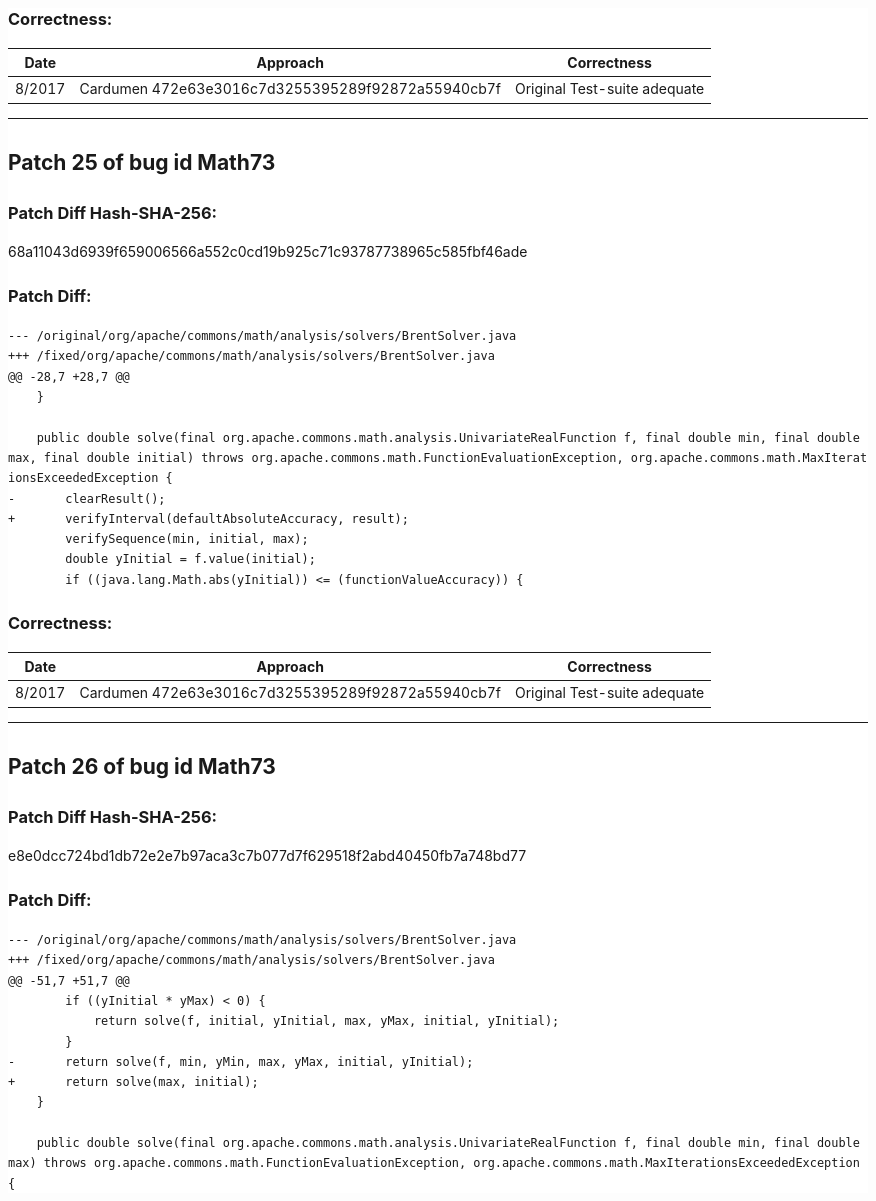 ### Correctness:
Date|Approach|Correctness
------------ | ------------ | -------------
 8/2017 | Cardumen 472e63e3016c7d3255395289f92872a55940cb7f | Original Test-suite adequate

---
## Patch 25 of bug id Math73
### Patch Diff Hash-SHA-256:

68a11043d6939f659006566a552c0cd19b925c71c93787738965c585fbf46ade

### Patch Diff:
```
--- /original/org/apache/commons/math/analysis/solvers/BrentSolver.java	
+++ /fixed/org/apache/commons/math/analysis/solvers/BrentSolver.java	
@@ -28,7 +28,7 @@
 	}
 
 	public double solve(final org.apache.commons.math.analysis.UnivariateRealFunction f, final double min, final double max, final double initial) throws org.apache.commons.math.FunctionEvaluationException, org.apache.commons.math.MaxIterationsExceededException {
-		clearResult();
+		verifyInterval(defaultAbsoluteAccuracy, result);
 		verifySequence(min, initial, max);
 		double yInitial = f.value(initial);
 		if ((java.lang.Math.abs(yInitial)) <= (functionValueAccuracy)) {
```

### Correctness:
Date|Approach|Correctness
------------ | ------------ | -------------
 8/2017 | Cardumen 472e63e3016c7d3255395289f92872a55940cb7f | Original Test-suite adequate

---
## Patch 26 of bug id Math73
### Patch Diff Hash-SHA-256:

e8e0dcc724bd1db72e2e7b97aca3c7b077d7f629518f2abd40450fb7a748bd77

### Patch Diff:
```
--- /original/org/apache/commons/math/analysis/solvers/BrentSolver.java	
+++ /fixed/org/apache/commons/math/analysis/solvers/BrentSolver.java	
@@ -51,7 +51,7 @@
 		if ((yInitial * yMax) < 0) {
 			return solve(f, initial, yInitial, max, yMax, initial, yInitial);
 		}
-		return solve(f, min, yMin, max, yMax, initial, yInitial);
+		return solve(max, initial);
 	}
 
 	public double solve(final org.apache.commons.math.analysis.UnivariateRealFunction f, final double min, final double max) throws org.apache.commons.math.FunctionEvaluationException, org.apache.commons.math.MaxIterationsExceededException {
```
